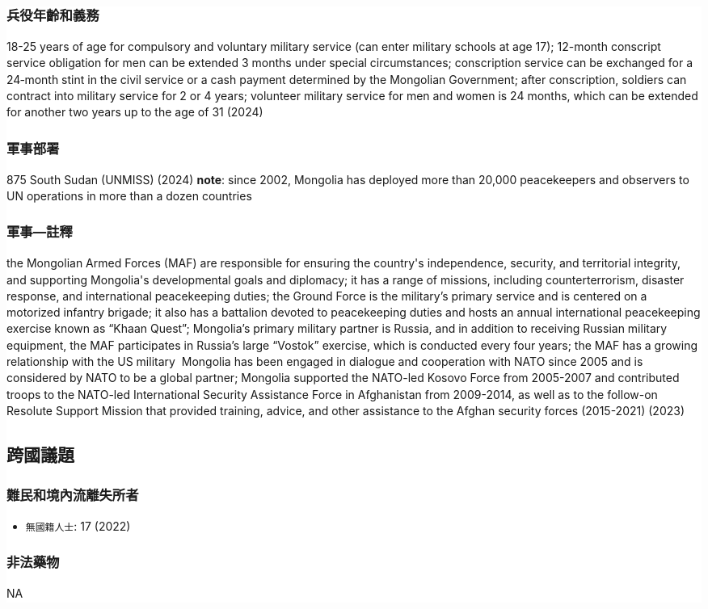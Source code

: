 ### 兵役年齡和義務
18-25 years of age for compulsory and voluntary military service (can enter military schools at age 17); 12-month conscript service obligation for men can be extended 3 months under special circumstances; conscription service can be exchanged for a 24‐month stint in the civil service or a cash payment determined by the Mongolian Government; after conscription, soldiers can contract into military service for 2 or 4 years; volunteer military service for men and women is 24 months, which can be extended for another two years up to the age of 31 (2024)

### 軍事部署
875 South Sudan (UNMISS) (2024)
**note**:  since 2002, Mongolia has deployed more than 20,000 peacekeepers and observers to UN operations in more than a dozen countries

### 軍事—註釋
the Mongolian Armed Forces (MAF) are responsible for ensuring the country's independence, security, and territorial integrity, and supporting Mongolia's developmental goals and diplomacy; it has a range of missions, including counterterrorism, disaster response, and international peacekeeping duties; the Ground Force is the military’s primary service and is centered on a motorized infantry brigade; it also has a battalion devoted to peacekeeping duties and hosts an annual international peacekeeping exercise known as “Khaan Quest”; Mongolia’s primary military partner is Russia, and in addition to receiving Russian military equipment, the MAF participates in Russia’s large “Vostok” exercise, which is conducted every four years; the MAF has a growing relationship with the US military  Mongolia has been engaged in dialogue and cooperation with NATO since 2005 and is considered by NATO to be a global partner; Mongolia supported the NATO-led Kosovo Force from 2005-2007 and contributed troops to the NATO-led International Security Assistance Force in Afghanistan from 2009-2014, as well as to the follow-on Resolute Support Mission that provided training, advice, and other assistance to the Afghan security forces (2015-2021) (2023)

## 跨國議題

### 難民和境內流離失所者
- `無國籍人士`: 17 (2022)

### 非法藥物
NA

